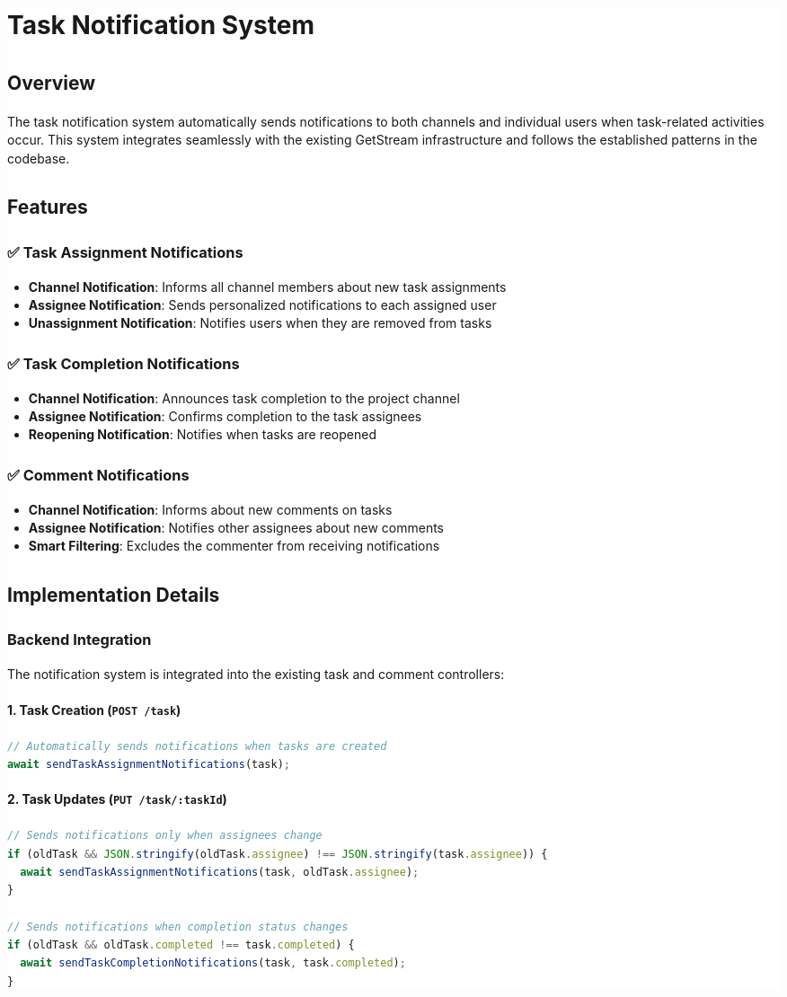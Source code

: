 # Task Notification System

## Overview

The task notification system automatically sends notifications to both channels and individual users when task-related activities occur. This system integrates seamlessly with the existing GetStream infrastructure and follows the established patterns in the codebase.

## Features

### ✅ **Task Assignment Notifications**
- **Channel Notification**: Informs all channel members about new task assignments
- **Assignee Notification**: Sends personalized notifications to each assigned user
- **Unassignment Notification**: Notifies users when they are removed from tasks

### ✅ **Task Completion Notifications**
- **Channel Notification**: Announces task completion to the project channel
- **Assignee Notification**: Confirms completion to the task assignees
- **Reopening Notification**: Notifies when tasks are reopened

### ✅ **Comment Notifications**
- **Channel Notification**: Informs about new comments on tasks
- **Assignee Notification**: Notifies other assignees about new comments
- **Smart Filtering**: Excludes the commenter from receiving notifications

## Implementation Details

### Backend Integration

The notification system is integrated into the existing task and comment controllers:

#### 1. **Task Creation** (`POST /task`)
```typescript
// Automatically sends notifications when tasks are created
await sendTaskAssignmentNotifications(task);
```

#### 2. **Task Updates** (`PUT /task/:taskId`)
```typescript
// Sends notifications only when assignees change
if (oldTask && JSON.stringify(oldTask.assignee) !== JSON.stringify(task.assignee)) {
  await sendTaskAssignmentNotifications(task, oldTask.assignee);
}

// Sends notifications when completion status changes
if (oldTask && oldTask.completed !== task.completed) {
  await sendTaskCompletionNotifications(task, task.completed);
}
```
